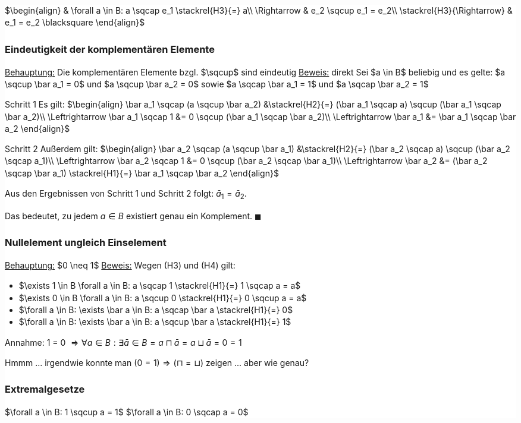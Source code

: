 $\begin{align}
                           & \forall a \in B: a \sqcap e_1 \stackrel{H3}{=} a\\
\Rightarrow                & e_2 \sqcup e_1 = e_2\\
\stackrel{H3}{\Rightarrow} & e_1 = e_2 \blacksquare
\end{align}$

<h3>Eindeutigkeit der komplement&auml;ren Elemente</h3>
<u>Behauptung:</u> Die komplement&auml;ren Elemente bzgl. $\sqcup$ sind eindeutig
<u>Beweis:</u> direkt
Sei $a \in B$ beliebig und es gelte:
$a \sqcup \bar a_1 = 0$ und $a \sqcup \bar a_2 = 0$ sowie 
$a \sqcap \bar a_1 = 1$ und $a \sqcap \bar a_2 = 1$

Schritt 1
Es gilt:
$\begin{align}
 \bar a_1 \sqcap (a \sqcup \bar a_2) &\stackrel{H2}{=} (\bar a_1 \sqcap a) \sqcup (\bar a_1 \sqcap \bar a_2)\\
\Leftrightarrow \bar a_1 \sqcap 1    &= 0 \sqcup (\bar a_1 \sqcap \bar a_2)\\
\Leftrightarrow \bar a_1             &= \bar a_1 \sqcap \bar a_2 
\end{align}$

Schritt 2
Au&szlig;erdem gilt:
$\begin{align}
\bar a_2 \sqcap (a \sqcup \bar a_1) &\stackrel{H2}{=} (\bar a_2 \sqcap a) \sqcup (\bar a_2 \sqcap a_1)\\
\Leftrightarrow \bar a_2 \sqcap 1   &= 0 \sqcup (\bar a_2 \sqcap \bar a_1)\\
\Leftrightarrow \bar a_2            &= (\bar a_2 \sqcap \bar a_1) \stackrel{H1}{=} \bar a_1 \sqcap \bar a_2
\end{align}$

Aus den Ergebnissen von Schritt 1 und Schritt 2 folgt:
$\bar a_1 = \bar a_2$.

Das bedeutet, zu jedem $a \in B$ existiert genau ein Komplement. $\blacksquare$


<h3>Nullelement ungleich Einselement</h3>
<u>Behauptung:</u> $0 \neq 1$
<u>Beweis:</u>
Wegen (H3) und (H4) gilt:
<ul>
  <li>$\exists 1 \in B \forall a \in B: a \sqcap 1 \stackrel{H1}{=} 1 \sqcap a = a$</li>
  <li>$\exists 0 \in B \forall a \in B: a \sqcup 0 \stackrel{H1}{=} 0 \sqcup a = a$</li>
  <li>$\forall a \in B: \exists \bar a \in B: a \sqcap \bar a \stackrel{H1}{=} 0$</li>
  <li>$\forall a \in B: \exists \bar a \in B: a \sqcup \bar a \stackrel{H1}{=} 1$</li>
</ul>

Annahme: 1 = 0
$\Rightarrow \forall a \in B: \exists \bar a \in B = a \sqcap \bar a = a \sqcup \bar a = 0 = 1$

Hmmm ... irgendwie konnte man $(0 = 1) \Rightarrow (\sqcap = \sqcup)$ zeigen ... aber wie genau?

<h3>Extremalgesetze</h3>
$\forall a \in B: 1 \sqcup a = 1$
$\forall a \in B: 0 \sqcap a = 0$
